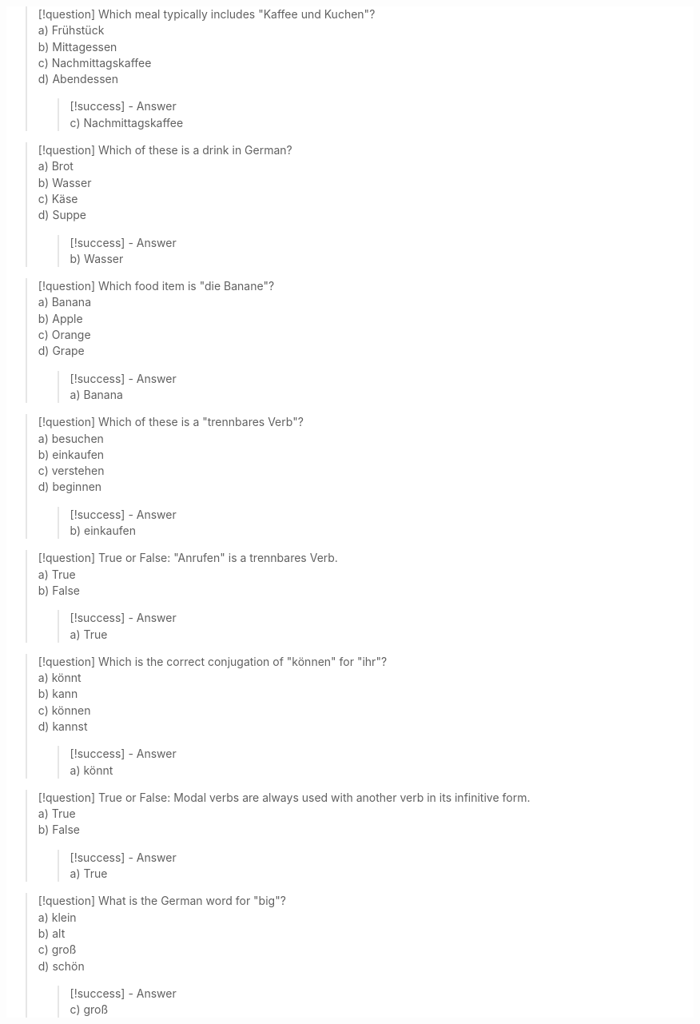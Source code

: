 > [!question] Which meal typically includes "Kaffee und Kuchen"?  
> a) Frühstück  
> b) Mittagessen  
> c) Nachmittagskaffee  
> d) Abendessen  
>> [!success] - Answer  
>> c) Nachmittagskaffee  

> [!question] Which of these is a drink in German?  
> a) Brot  
> b) Wasser  
> c) Käse  
> d) Suppe  
>> [!success] - Answer  
>> b) Wasser  

> [!question] Which food item is "die Banane"?  
> a) Banana  
> b) Apple  
> c) Orange  
> d) Grape  
>> [!success] - Answer  
>> a) Banana  

> [!question] Which of these is a "trennbares Verb"?  
> a) besuchen  
> b) einkaufen  
> c) verstehen  
> d) beginnen  
>> [!success] - Answer  
>> b) einkaufen  

> [!question] True or False: "Anrufen" is a trennbares Verb.  
> a) True  
> b) False  
>> [!success] - Answer  
>> a) True  

> [!question] Which is the correct conjugation of "können" for "ihr"?  
> a) könnt  
> b) kann  
> c) können  
> d) kannst  
>> [!success] - Answer  
>> a) könnt  

> [!question] True or False: Modal verbs are always used with another verb in its infinitive form.  
> a) True  
> b) False  
>> [!success] - Answer  
>> a) True  

> [!question] What is the German word for "big"?  
> a) klein  
> b) alt  
> c) groß  
> d) schön  
>> [!success] - Answer  
>> c) groß  
